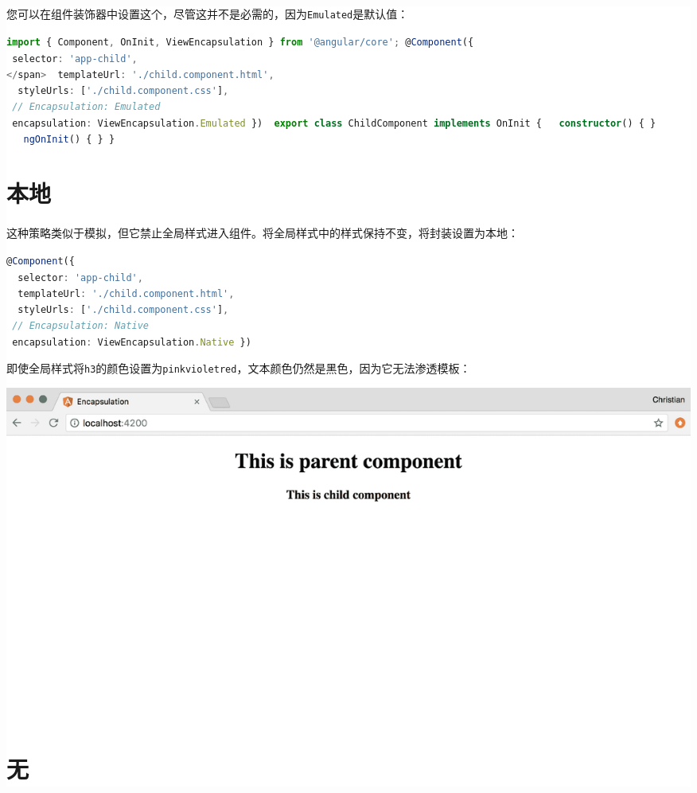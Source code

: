 您可以在组件装饰器中设置这个，尽管这并不是必需的，因为`Emulated`是默认值：

```ts
import { Component, OnInit, ViewEncapsulation } from '@angular/core'; @Component({
 selector: 'app-child',
</span>  templateUrl: './child.component.html',
  styleUrls: ['./child.component.css'],
 // Encapsulation: Emulated
 encapsulation: ViewEncapsulation.Emulated })  export class ChildComponent implements OnInit {   constructor() { }
   ngOnInit() { } } 
```

# 本地

这种策略类似于模拟，但它禁止全局样式进入组件。将全局样式中的样式保持不变，将封装设置为本地：

```ts
@Component({
  selector: 'app-child',
  templateUrl: './child.component.html',
  styleUrls: ['./child.component.css'],
 // Encapsulation: Native
 encapsulation: ViewEncapsulation.Native })
```

即使全局样式将`h3`的颜色设置为`pinkvioletred`，文本颜色仍然是黑色，因为它无法渗透模板：

![](img/be23604f-c652-4997-8932-b8c986da9821.png)

# 无
